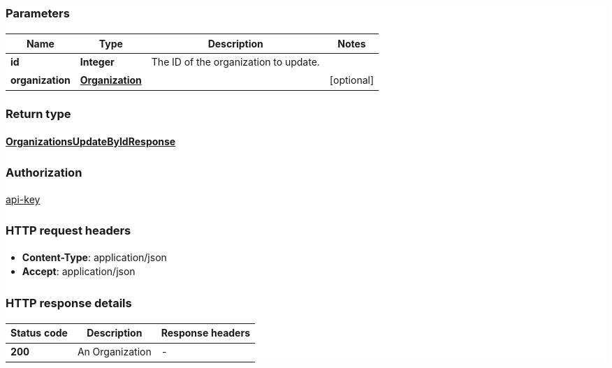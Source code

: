 ### Parameters

| Name | Type | Description  | Notes |
|------------- | ------------- | ------------- | -------------|
| **id** | **Integer**| The ID of the organization to update. | |
| **organization** | [**Organization**](Organization.md)|  | [optional] |

### Return type

[**OrganizationsUpdateByIdResponse**](OrganizationsUpdateByIdResponse.md)

### Authorization

[api-key](../README.md#api-key)

### HTTP request headers

 - **Content-Type**: application/json
 - **Accept**: application/json

### HTTP response details
| Status code | Description | Response headers |
|-------------|-------------|------------------|
| **200** | An Organization |  -  |

